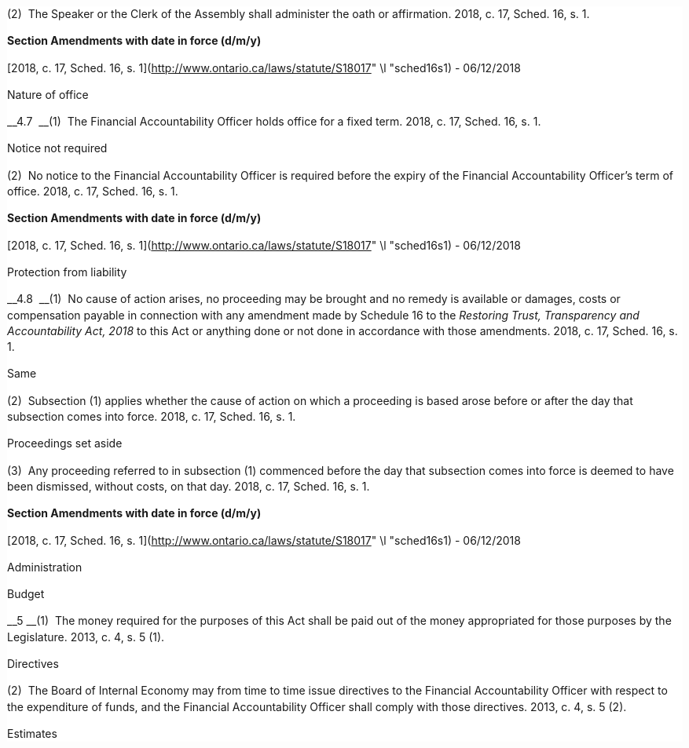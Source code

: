 \(2\)  The Speaker or the Clerk of the Assembly shall administer the oath or affirmation\. 2018, c\. 17, Sched\. 16, s\. 1\.

__Section Amendments with date in force \(d/m/y\)__

[2018, c\. 17, Sched\. 16, s\. 1](http://www.ontario.ca/laws/statute/S18017" \l "sched16s1) \- 06/12/2018

Nature of office

<a id="BK12"></a>__4\.7  __\(1\)  The Financial Accountability Officer holds office for a fixed term\. 2018, c\. 17, Sched\. 16, s\. 1\.

Notice not required

\(2\)  No notice to the Financial Accountability Officer is required before the expiry of the Financial Accountability Officer’s term of office\. 2018, c\. 17, Sched\. 16, s\. 1\.

__Section Amendments with date in force \(d/m/y\)__

[2018, c\. 17, Sched\. 16, s\. 1](http://www.ontario.ca/laws/statute/S18017" \l "sched16s1) \- 06/12/2018

Protection from liability

<a id="BK13"></a>__4\.8  __\(1\)  No cause of action arises, no proceeding may be brought and no remedy is available or damages, costs or compensation payable in connection with any amendment made by Schedule 16 to the *Restoring Trust, Transparency and Accountability Act, 2018* to this Act or anything done or not done in accordance with those amendments\. 2018, c\. 17, Sched\. 16, s\. 1\.

Same

\(2\)  Subsection \(1\) applies whether the cause of action on which a proceeding is based arose before or after the day that subsection comes into force\. 2018, c\. 17, Sched\. 16, s\. 1\.

Proceedings set aside

\(3\)  Any proceeding referred to in subsection \(1\) commenced before the day that subsection comes into force is deemed to have been dismissed, without costs, on that day\. 2018, c\. 17, Sched\. 16, s\. 1\.

__Section Amendments with date in force \(d/m/y\)__

[2018, c\. 17, Sched\. 16, s\. 1](http://www.ontario.ca/laws/statute/S18017" \l "sched16s1) \- 06/12/2018

<a id="BK14"></a>Administration

Budget

<a id="BK15"></a>__5 __\(1\)  The money required for the purposes of this Act shall be paid out of the money appropriated for those purposes by the Legislature\. 2013, c\. 4, s\. 5 \(1\)\.

Directives

\(2\)  The Board of Internal Economy may from time to time issue directives to the Financial Accountability Officer with respect to the expenditure of funds, and the Financial Accountability Officer shall comply with those directives\. 2013, c\. 4, s\. 5 \(2\)\.

Estimates
